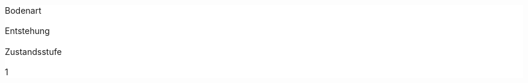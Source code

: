 </col>

<col align="center" width="12%">

</col>

<col align="center" width="11%">

</col>

<col align="center" width="12%">

</col>

<col align="center" width="11%">

</col>

</colgroup>

<thead valign="bottom">

<tr valign="middle">

<th style="border-right: 0.5pt solid ; border-bottom: 0.5pt solid ;  font-weight:normal;" rowspan="2" align="center" valign="middle" charoff="50">

Bodenart

</div>

</div>

</div>

</div>

</th>

<th style="border-right: 0.5pt solid ; border-bottom: 0.5pt solid ;  font-weight:normal;" rowspan="2" align="center" valign="middle" charoff="50">

Entstehung

</th>

<th style=" font-weight:normal;" colspan="7" align="center" valign="middle" charoff="50">

Zustandsstufe

</th>

</tr>

<tr valign="middle">

<th style="border-right: 0.5pt solid ; border-bottom: 0.5pt solid ;  font-weight:normal;" align="center" valign="middle" charoff="50">

1

</th>

<th style="border-right: 0.5pt solid ; border-bottom: 0.5pt solid ;  font-weight:normal;" align="center" valign="middle" charoff="50">
